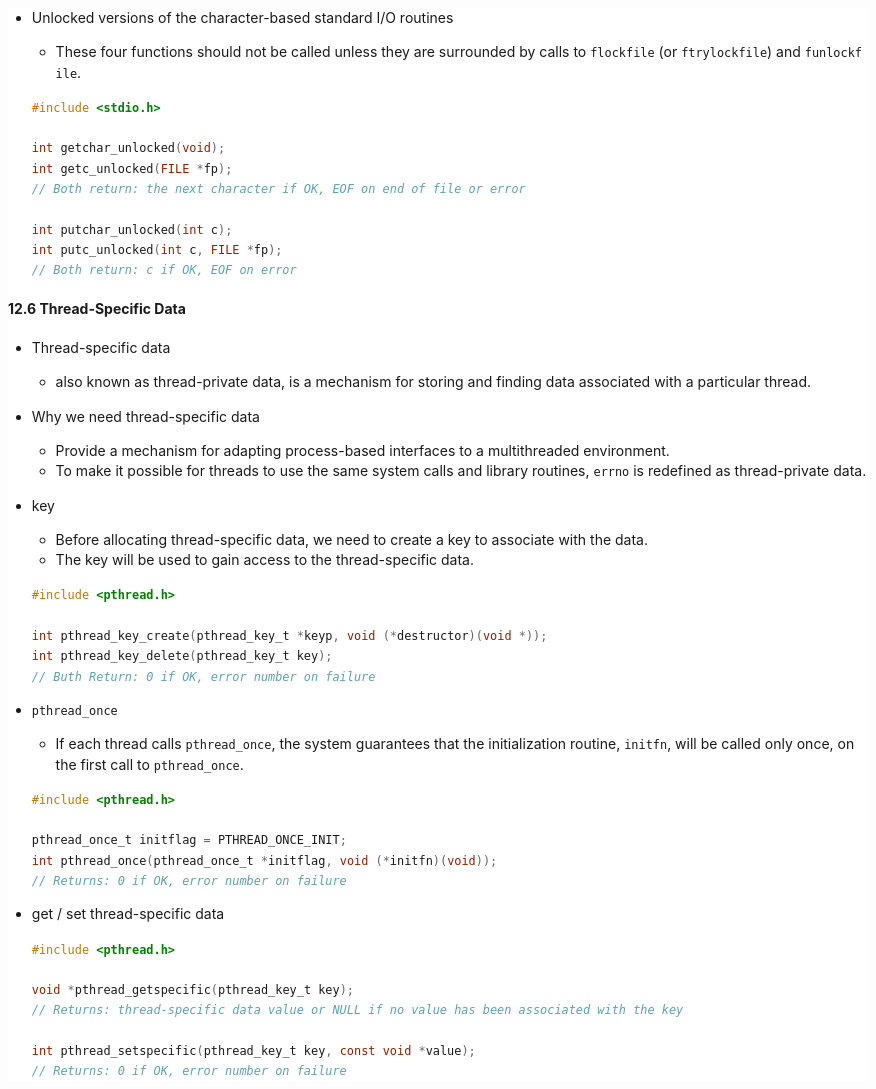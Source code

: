 - Unlocked versions of the character-based standard I/O routines
  - These four functions should not be called unless they are surrounded by calls to `flockfile` (or `ftrylockfile`) and `funlockfile`.

  ```c
  #include <stdio.h>

  int getchar_unlocked(void);
  int getc_unlocked(FILE *fp);
  // Both return: the next character if OK, EOF on end of file or error

  int putchar_unlocked(int c);
  int putc_unlocked(int c, FILE *fp);
  // Both return: c if OK, EOF on error
  ```

#### 12.6 Thread-Specific Data

- Thread-specific data
  - also known as thread-private data, is a mechanism for storing and finding data associated with a particular thread.

- Why we need thread-specific data
  - Provide a mechanism for adapting process-based interfaces to a multithreaded environment.
  - To make it possible for threads to use the same system calls and library routines, `errno` is redefined as thread-private data.

- key
  - Before allocating thread-specific data, we need to create a key to associate with the data.
  - The key will be used to gain access to the thread-specific data.

  ```c
  #include <pthread.h>

  int pthread_key_create(pthread_key_t *keyp, void (*destructor)(void *));
  int pthread_key_delete(pthread_key_t key);
  // Buth Return: 0 if OK, error number on failure
  ```

- `pthread_once`
  - If each thread calls `pthread_once`,
    the system guarantees that the initialization routine, `initfn`, will be called only once, on the first call to `pthread_once`.

  ```c
  #include <pthread.h>

  pthread_once_t initflag = PTHREAD_ONCE_INIT;
  int pthread_once(pthread_once_t *initflag, void (*initfn)(void));
  // Returns: 0 if OK, error number on failure
  ```

- get / set thread-specific data

  ```c
  #include <pthread.h>

  void *pthread_getspecific(pthread_key_t key);
  // Returns: thread-specific data value or NULL if no value has been associated with the key

  int pthread_setspecific(pthread_key_t key, const void *value);
  // Returns: 0 if OK, error number on failure
  ```

